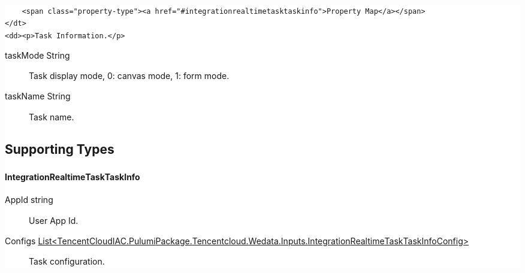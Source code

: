         <span class="property-type"><a href="#integrationrealtimetasktaskinfo">Property Map</a></span>
    </dt>
    <dd><p>Task Information.</p>
</dd><dt class="property-optional"
            title="Optional">
        <span id="state_taskmode_yaml">
<a data-swiftype-name="resource-property" data-swiftype-type="text" href="#state_taskmode_yaml" style="color: inherit; text-decoration: inherit;">task<wbr>Mode</a>
</span>
        <span class="property-indicator"></span>
        <span class="property-type">String</span>
    </dt>
    <dd><p>Task display mode, 0: canvas mode, 1: form mode.</p>
</dd><dt class="property-optional"
            title="Optional">
        <span id="state_taskname_yaml">
<a data-swiftype-name="resource-property" data-swiftype-type="text" href="#state_taskname_yaml" style="color: inherit; text-decoration: inherit;">task<wbr>Name</a>
</span>
        <span class="property-indicator"></span>
        <span class="property-type">String</span>
    </dt>
    <dd><p>Task name.</p>
</dd></dl>
</pulumi-choosable>
</div>
</pulumi-choosable>
</div>






## Supporting Types



<h4 id="integrationrealtimetasktaskinfo">Integration<wbr>Realtime<wbr>Task<wbr>Task<wbr>Info</h4>

<div>
<pulumi-choosable type="language" values="csharp">
<dl class="resources-properties"><dt class="property-optional"
            title="Optional">
        <span id="appid_csharp">
<a data-swiftype-name="resource-property" data-swiftype-type="text" href="#appid_csharp" style="color: inherit; text-decoration: inherit;">App<wbr>Id</a>
</span>
        <span class="property-indicator"></span>
        <span class="property-type">string</span>
    </dt>
    <dd><p>User App Id.</p>
</dd><dt class="property-optional"
            title="Optional">
        <span id="configs_csharp">
<a data-swiftype-name="resource-property" data-swiftype-type="text" href="#configs_csharp" style="color: inherit; text-decoration: inherit;">Configs</a>
</span>
        <span class="property-indicator"></span>
        <span class="property-type"><a href="#integrationrealtimetasktaskinfoconfig">List&lt;Tencent<wbr>Cloud<wbr>IAC.<wbr>Pulumi<wbr>Package.<wbr>Tencentcloud.<wbr>Wedata.<wbr>Inputs.<wbr>Integration<wbr>Realtime<wbr>Task<wbr>Task<wbr>Info<wbr>Config&gt;</a></span>
    </dt>
    <dd><p>Task configuration.</p>
</dd><dt class="property-optional"
            title="Optional">
        <span id="createtime_csharp">